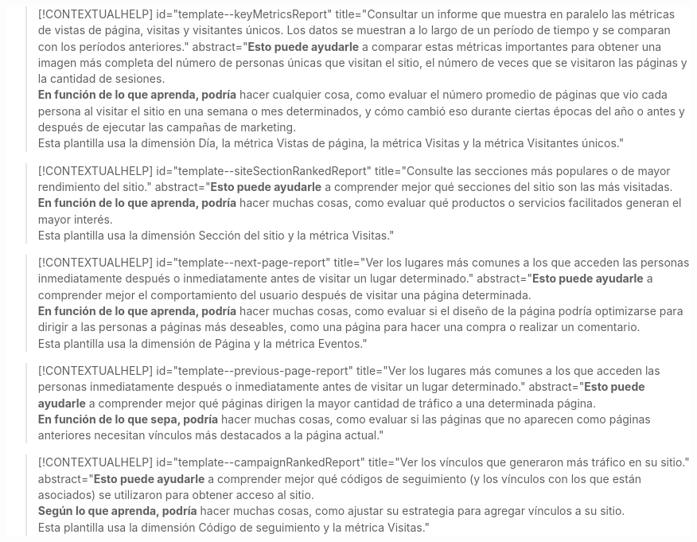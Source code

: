 



>[!CONTEXTUALHELP]
>id="template--keyMetricsReport"
>title="Consultar un informe que muestra en paralelo las métricas de vistas de página, visitas y visitantes únicos. Los datos se muestran a lo largo de un período de tiempo y se comparan con los períodos anteriores."
>abstract="**Esto puede ayudarle** a comparar estas métricas importantes para obtener una imagen más completa del número de personas únicas que visitan el sitio, el número de veces que se visitaron las páginas y la cantidad de sesiones.<br/>**En función de lo que aprenda, podría** hacer cualquier cosa, como evaluar el número promedio de páginas que vio cada persona al visitar el sitio en una semana o mes determinados, y cómo cambió eso durante ciertas épocas del año o antes y después de ejecutar las campañas de marketing. <br/>Esta plantilla usa la dimensión Día, la métrica Vistas de página, la métrica Visitas y la métrica Visitantes únicos."





>[!CONTEXTUALHELP]
>id="template--siteSectionRankedReport"
>title="Consulte las secciones más populares o de mayor rendimiento del sitio."
>abstract="**Esto puede ayudarle** a comprender mejor qué secciones del sitio son las más visitadas.<br>**En función de lo que aprenda, podría** hacer muchas cosas, como evaluar qué productos o servicios facilitados generan el mayor interés.<br/>Esta plantilla usa la dimensión Sección del sitio y la métrica Visitas."





>[!CONTEXTUALHELP]
>id="template--next-page-report"
>title="Ver los lugares más comunes a los que acceden las personas inmediatamente después o inmediatamente antes de visitar un lugar determinado."
>abstract="**Esto puede ayudarle** a comprender mejor el comportamiento del usuario después de visitar una página determinada.<br/>**En función de lo que aprenda, podría** hacer muchas cosas, como evaluar si el diseño de la página podría optimizarse para dirigir a las personas a páginas más deseables, como una página para hacer una compra o realizar un comentario.<br/>Esta plantilla usa la dimensión de Página y la métrica Eventos."





>[!CONTEXTUALHELP]
>id="template--previous-page-report"
>title="Ver los lugares más comunes a los que acceden las personas inmediatamente después o inmediatamente antes de visitar un lugar determinado."
>abstract="**Esto puede ayudarle** a comprender mejor qué páginas dirigen la mayor cantidad de tráfico a una determinada página.<br/>**En función de lo que sepa, podría** hacer muchas cosas, como evaluar si las páginas que no aparecen como páginas anteriores necesitan vínculos más destacados a la página actual."





>[!CONTEXTUALHELP]
>id="template--campaignRankedReport"
>title="Ver los vínculos que generaron más tráfico en su sitio."
>abstract="**Esto puede ayudarle** a comprender mejor qué códigos de seguimiento (y los vínculos con los que están asociados) se utilizaron para obtener acceso al sitio.<br/>**Según lo que aprenda, podría** hacer muchas cosas, como ajustar su estrategia para agregar vínculos a su sitio.<br/>Esta plantilla usa la dimensión Código de seguimiento y la métrica Visitas."
